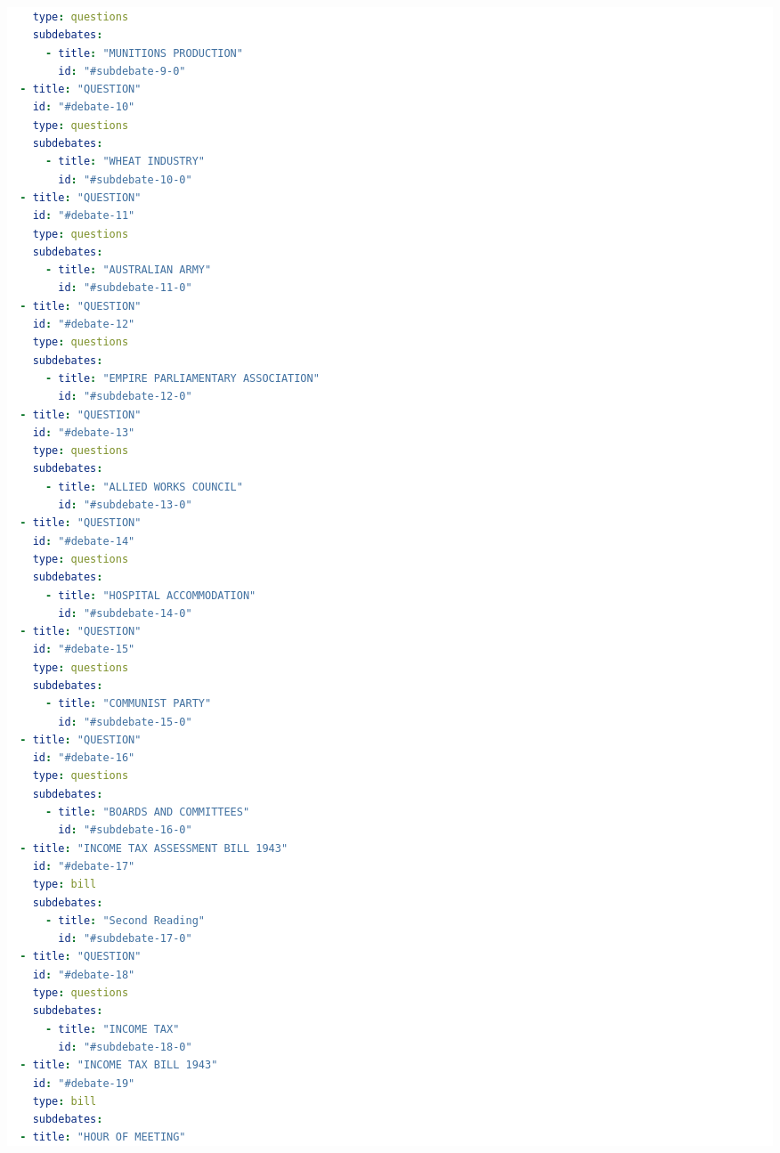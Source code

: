 ```yaml
    type: questions
    subdebates:
      - title: "MUNITIONS PRODUCTION"
        id: "#subdebate-9-0"
  - title: "QUESTION"
    id: "#debate-10"
    type: questions
    subdebates:
      - title: "WHEAT INDUSTRY"
        id: "#subdebate-10-0"
  - title: "QUESTION"
    id: "#debate-11"
    type: questions
    subdebates:
      - title: "AUSTRALIAN ARMY"
        id: "#subdebate-11-0"
  - title: "QUESTION"
    id: "#debate-12"
    type: questions
    subdebates:
      - title: "EMPIRE PARLIAMENTARY ASSOCIATION"
        id: "#subdebate-12-0"
  - title: "QUESTION"
    id: "#debate-13"
    type: questions
    subdebates:
      - title: "ALLIED WORKS COUNCIL"
        id: "#subdebate-13-0"
  - title: "QUESTION"
    id: "#debate-14"
    type: questions
    subdebates:
      - title: "HOSPITAL ACCOMMODATION"
        id: "#subdebate-14-0"
  - title: "QUESTION"
    id: "#debate-15"
    type: questions
    subdebates:
      - title: "COMMUNIST PARTY"
        id: "#subdebate-15-0"
  - title: "QUESTION"
    id: "#debate-16"
    type: questions
    subdebates:
      - title: "BOARDS AND COMMITTEES"
        id: "#subdebate-16-0"
  - title: "INCOME TAX ASSESSMENT BILL 1943"
    id: "#debate-17"
    type: bill
    subdebates:
      - title: "Second Reading"
        id: "#subdebate-17-0"
  - title: "QUESTION"
    id: "#debate-18"
    type: questions
    subdebates:
      - title: "INCOME TAX"
        id: "#subdebate-18-0"
  - title: "INCOME TAX BILL 1943"
    id: "#debate-19"
    type: bill
    subdebates:
  - title: "HOUR OF MEETING"
```